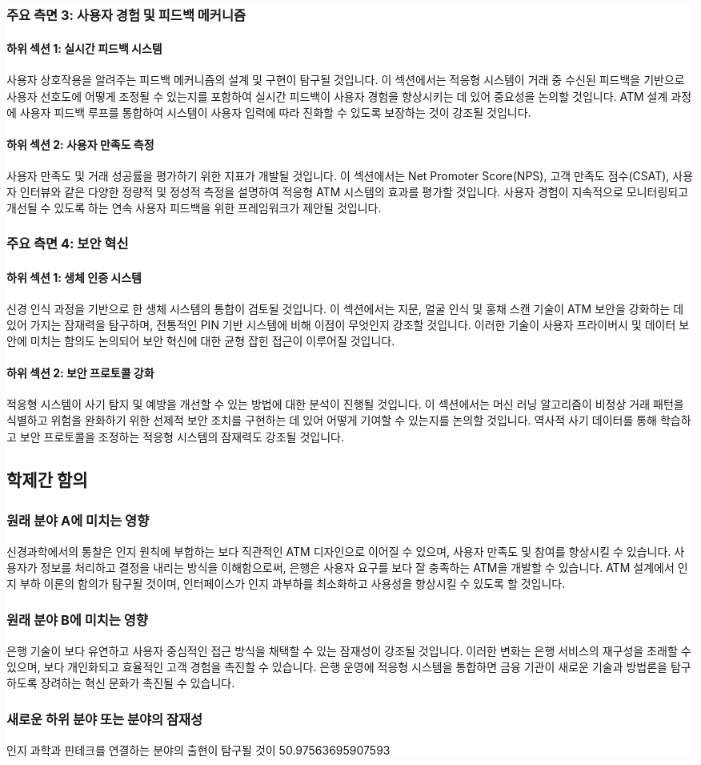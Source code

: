 ### 주요 측면 3: 사용자 경험 및 피드백 메커니즘

#### 하위 섹션 1: 실시간 피드백 시스템

사용자 상호작용을 알려주는 피드백 메커니즘의 설계 및 구현이 탐구될 것입니다. 이 섹션에서는 적응형 시스템이 거래 중 수신된 피드백을 기반으로 사용자 선호도에 어떻게 조정될 수 있는지를 포함하여 실시간 피드백이 사용자 경험을 향상시키는 데 있어 중요성을 논의할 것입니다. ATM 설계 과정에 사용자 피드백 루프를 통합하여 시스템이 사용자 입력에 따라 진화할 수 있도록 보장하는 것이 강조될 것입니다.

#### 하위 섹션 2: 사용자 만족도 측정

사용자 만족도 및 거래 성공률을 평가하기 위한 지표가 개발될 것입니다. 이 섹션에서는 Net Promoter Score(NPS), 고객 만족도 점수(CSAT), 사용자 인터뷰와 같은 다양한 정량적 및 정성적 측정을 설명하여 적응형 ATM 시스템의 효과를 평가할 것입니다. 사용자 경험이 지속적으로 모니터링되고 개선될 수 있도록 하는 연속 사용자 피드백을 위한 프레임워크가 제안될 것입니다.

### 주요 측면 4: 보안 혁신

#### 하위 섹션 1: 생체 인증 시스템

신경 인식 과정을 기반으로 한 생체 시스템의 통합이 검토될 것입니다. 이 섹션에서는 지문, 얼굴 인식 및 홍채 스캔 기술이 ATM 보안을 강화하는 데 있어 가지는 잠재력을 탐구하며, 전통적인 PIN 기반 시스템에 비해 이점이 무엇인지 강조할 것입니다. 이러한 기술이 사용자 프라이버시 및 데이터 보안에 미치는 함의도 논의되어 보안 혁신에 대한 균형 잡힌 접근이 이루어질 것입니다.

#### 하위 섹션 2: 보안 프로토콜 강화

적응형 시스템이 사기 탐지 및 예방을 개선할 수 있는 방법에 대한 분석이 진행될 것입니다. 이 섹션에서는 머신 러닝 알고리즘이 비정상 거래 패턴을 식별하고 위험을 완화하기 위한 선제적 보안 조치를 구현하는 데 있어 어떻게 기여할 수 있는지를 논의할 것입니다. 역사적 사기 데이터를 통해 학습하고 보안 프로토콜을 조정하는 적응형 시스템의 잠재력도 강조될 것입니다.

## 학제간 함의

### 원래 분야 A에 미치는 영향

신경과학에서의 통찰은 인지 원칙에 부합하는 보다 직관적인 ATM 디자인으로 이어질 수 있으며, 사용자 만족도 및 참여를 향상시킬 수 있습니다. 사용자가 정보를 처리하고 결정을 내리는 방식을 이해함으로써, 은행은 사용자 요구를 보다 잘 충족하는 ATM을 개발할 수 있습니다. ATM 설계에서 인지 부하 이론의 함의가 탐구될 것이며, 인터페이스가 인지 과부하를 최소화하고 사용성을 향상시킬 수 있도록 할 것입니다.

### 원래 분야 B에 미치는 영향

은행 기술이 보다 유연하고 사용자 중심적인 접근 방식을 채택할 수 있는 잠재성이 강조될 것입니다. 이러한 변화는 은행 서비스의 재구성을 초래할 수 있으며, 보다 개인화되고 효율적인 고객 경험을 촉진할 수 있습니다. 은행 운영에 적응형 시스템을 통합하면 금융 기관이 새로운 기술과 방법론을 탐구하도록 장려하는 혁신 문화가 촉진될 수 있습니다.

### 새로운 하위 분야 또는 분야의 잠재성

인지 과학과 핀테크를 연결하는 분야의 출현이 탐구될 것이 50.97563695907593